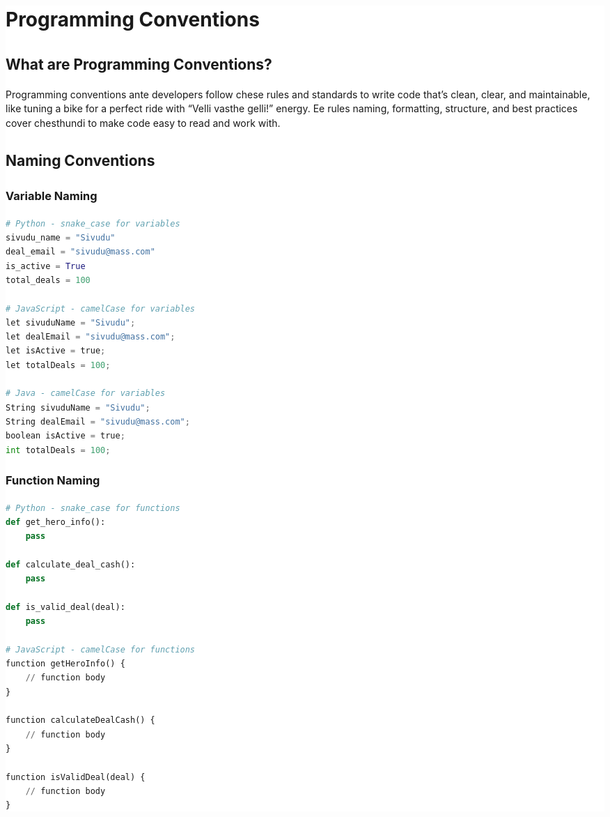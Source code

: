 # Programming Conventions

## What are Programming Conventions?

Programming conventions ante developers follow chese rules and standards to write code that’s clean, clear, and maintainable, like tuning a bike for a perfect ride with “Velli vasthe gelli!” energy. Ee rules naming, formatting, structure, and best practices cover chesthundi to make code easy to read and work with.

## Naming Conventions

### Variable Naming

```python
# Python - snake_case for variables
sivudu_name = "Sivudu"
deal_email = "sivudu@mass.com"
is_active = True
total_deals = 100

# JavaScript - camelCase for variables
let sivuduName = "Sivudu";
let dealEmail = "sivudu@mass.com";
let isActive = true;
let totalDeals = 100;

# Java - camelCase for variables
String sivuduName = "Sivudu";
String dealEmail = "sivudu@mass.com";
boolean isActive = true;
int totalDeals = 100;
```

### Function Naming

```python
# Python - snake_case for functions
def get_hero_info():
    pass

def calculate_deal_cash():
    pass

def is_valid_deal(deal):
    pass

# JavaScript - camelCase for functions
function getHeroInfo() {
    // function body
}

function calculateDealCash() {
    // function body
}

function isValidDeal(deal) {
    // function body
}
```
